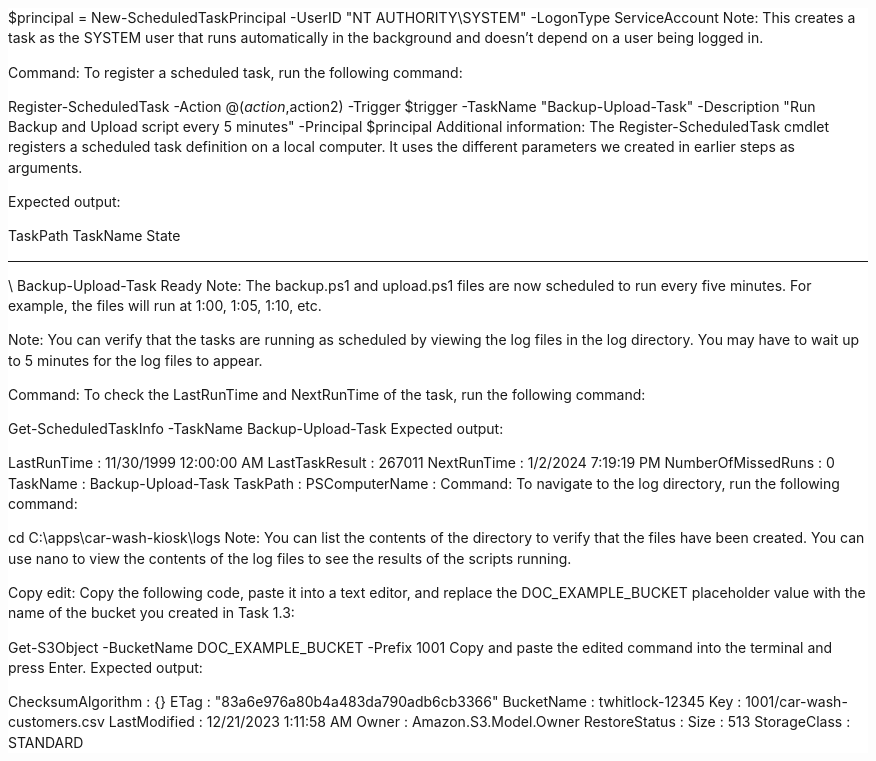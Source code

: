 $principal = New-ScheduledTaskPrincipal -UserID "NT AUTHORITY\SYSTEM" -LogonType ServiceAccount
 Note: This creates a task as the SYSTEM user that runs automatically in the background and doesn’t depend on a user being logged in.

 Command: To register a scheduled task, run the following command:

Register-ScheduledTask -Action @($action,$action2) -Trigger $trigger -TaskName "Backup-Upload-Task" -Description "Run Backup and Upload script every 5 minutes" -Principal $principal
 Additional information: The Register-ScheduledTask cmdlet registers a scheduled task definition on a local computer. It uses the different parameters we created in earlier steps as arguments.

 Expected output:


TaskPath                                       TaskName                          State
--------                                       --------                          -----
\                                              Backup-Upload-Task                Ready
 Note: The backup.ps1 and upload.ps1 files are now scheduled to run every five minutes. For example, the files will run at 1:00, 1:05, 1:10, etc.

 Note: You can verify that the tasks are running as scheduled by viewing the log files in the log directory. You may have to wait up to 5 minutes for the log files to appear.

 Command: To check the LastRunTime and NextRunTime of the task, run the following command:

Get-ScheduledTaskInfo -TaskName Backup-Upload-Task
 Expected output:


LastRunTime        : 11/30/1999 12:00:00 AM
LastTaskResult     : 267011
NextRunTime        : 1/2/2024 7:19:19 PM
NumberOfMissedRuns : 0
TaskName           : Backup-Upload-Task
TaskPath           :
PSComputerName     :
 Command: To navigate to the log directory, run the following command:

cd C:\apps\car-wash-kiosk\logs
 Note: You can list the contents of the directory to verify that the files have been created. You can use nano to view the contents of the log files to see the results of the scripts running.

 Copy edit: Copy the following code, paste it into a text editor, and replace the DOC_EXAMPLE_BUCKET placeholder value with the name of the bucket you created in Task 1.3:

Get-S3Object -BucketName DOC_EXAMPLE_BUCKET -Prefix 1001
Copy and paste the edited command into the terminal and press Enter.
 Expected output:


ChecksumAlgorithm : {}
ETag              : "83a6e976a80b4a483da790adb6cb3366"
BucketName        : twhitlock-12345
Key               : 1001/car-wash-customers.csv
LastModified      : 12/21/2023 1:11:58 AM
Owner             : Amazon.S3.Model.Owner
RestoreStatus     :
Size              : 513
StorageClass      : STANDARD
